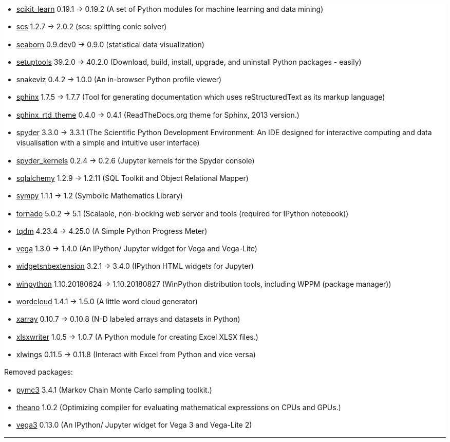   * [scikit_learn](https://pypi.org/project/scikit_learn) 0.19.1 → 0.19.2 (A set of Python modules for machine learning and data mining)

  * [scs](https://pypi.org/project/scs) 1.2.7 → 2.0.2 (scs: splitting conic solver)

  * [seaborn](https://pypi.org/project/seaborn) 0.9.dev0 → 0.9.0 (statistical data visualization)

  * [setuptools](https://pypi.org/project/setuptools) 39.2.0 → 40.2.0 (Download, build, install, upgrade, and uninstall Python packages - easily)

  * [snakeviz](https://pypi.org/project/snakeviz) 0.4.2 → 1.0.0 (An in-browser Python profile viewer)

  * [sphinx](https://pypi.org/project/sphinx) 1.7.5 → 1.7.7 (Tool for generating documentation which uses reStructuredText as its markup language)

  * [sphinx_rtd_theme](https://pypi.org/project/sphinx_rtd_theme) 0.4.0 → 0.4.1 (ReadTheDocs.org theme for Sphinx, 2013 version.)

  * [spyder](https://pypi.org/project/spyder) 3.3.0 → 3.3.1 (The Scientific Python Development Environment: An IDE designed for interactive computing and data visualisation with a simple and intuitive user interface)

  * [spyder_kernels](https://pypi.org/project/spyder_kernels) 0.2.4 → 0.2.6 (Jupyter kernels for the Spyder console)

  * [sqlalchemy](https://pypi.org/project/sqlalchemy) 1.2.9 → 1.2.11 (SQL Toolkit and Object Relational Mapper)

  * [sympy](https://pypi.org/project/sympy) 1.1.1 → 1.2 (Symbolic Mathematics Library)

  * [tornado](https://pypi.org/project/tornado) 5.0.2 → 5.1 (Scalable, non-blocking web server and tools (required for IPython notebook))

  * [tqdm](https://pypi.org/project/tqdm) 4.23.4 → 4.25.0 (A Simple Python Progress Meter)

  * [vega](https://pypi.org/project/vega) 1.3.0 → 1.4.0 (An IPython/ Jupyter widget for Vega and Vega-Lite)

  * [widgetsnbextension](https://pypi.org/project/widgetsnbextension) 3.2.1 → 3.4.0 (IPython HTML widgets for Jupyter)

  * [winpython](http://winpython.github.io/) 1.10.20180624 → 1.10.20180827 (WinPython distribution tools, including WPPM (package manager))

  * [wordcloud](https://pypi.org/project/wordcloud) 1.4.1 → 1.5.0 (A little word cloud generator)

  * [xarray](https://pypi.org/project/xarray) 0.10.7 → 0.10.8 (N-D labeled arrays and datasets in Python)

  * [xlsxwriter](https://pypi.org/project/xlsxwriter) 1.0.5 → 1.0.7 (A Python module for creating Excel XLSX files.)

  * [xlwings](https://pypi.org/project/xlwings) 0.11.5 → 0.11.8 (Interact with Excel from Python and vice versa)



Removed packages:



  * [pymc3](https://pypi.org/project/pymc3) 3.4.1 (Markov Chain Monte Carlo sampling toolkit.)

  * [theano](https://pypi.org/project/theano) 1.0.2 (Optimizing compiler for evaluating mathematical expressions on CPUs and GPUs.)

  * [vega3](https://pypi.org/project/vega3) 0.13.0 (An IPython/ Jupyter widget for Vega 3 and Vega-Lite 2)



* * *

